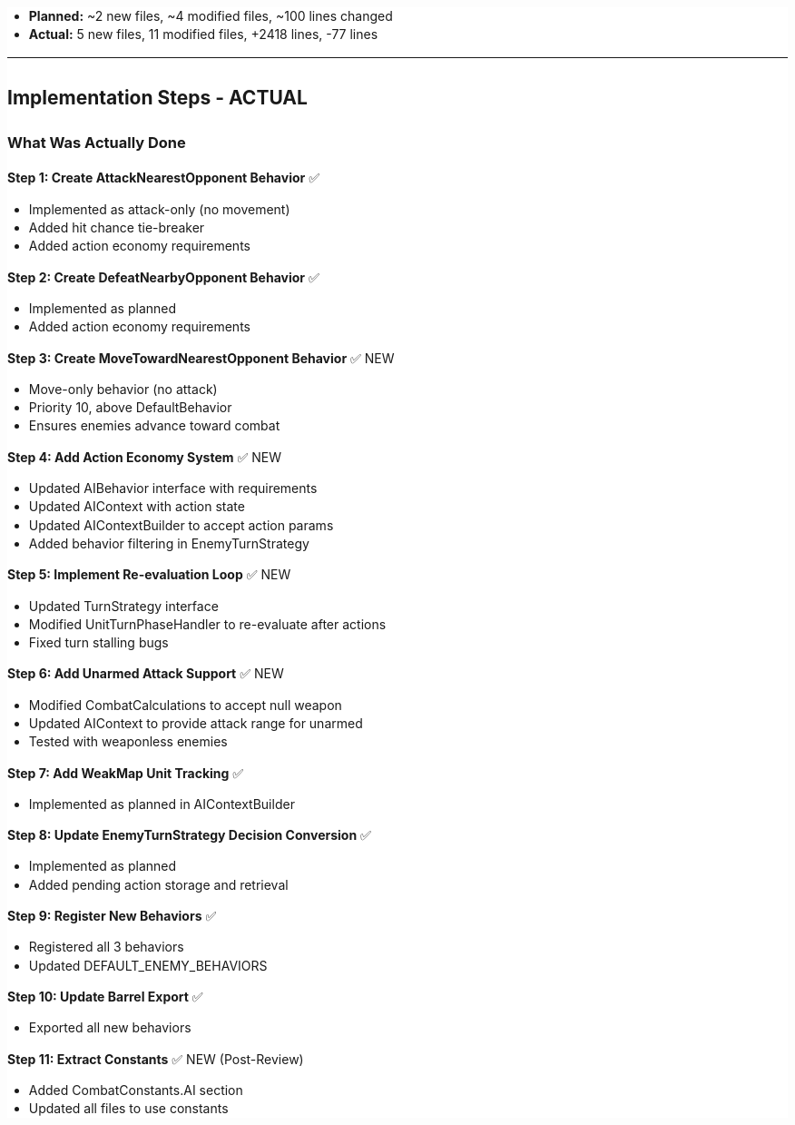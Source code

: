 - **Planned:** ~2 new files, ~4 modified files, ~100 lines changed
- **Actual:** 5 new files, 11 modified files, +2418 lines, -77 lines

---

## Implementation Steps - ACTUAL

### What Was Actually Done

**Step 1: Create AttackNearestOpponent Behavior** ✅
- Implemented as attack-only (no movement)
- Added hit chance tie-breaker
- Added action economy requirements

**Step 2: Create DefeatNearbyOpponent Behavior** ✅
- Implemented as planned
- Added action economy requirements

**Step 3: Create MoveTowardNearestOpponent Behavior** ✅ NEW
- Move-only behavior (no attack)
- Priority 10, above DefaultBehavior
- Ensures enemies advance toward combat

**Step 4: Add Action Economy System** ✅ NEW
- Updated AIBehavior interface with requirements
- Updated AIContext with action state
- Updated AIContextBuilder to accept action params
- Added behavior filtering in EnemyTurnStrategy

**Step 5: Implement Re-evaluation Loop** ✅ NEW
- Updated TurnStrategy interface
- Modified UnitTurnPhaseHandler to re-evaluate after actions
- Fixed turn stalling bugs

**Step 6: Add Unarmed Attack Support** ✅ NEW
- Modified CombatCalculations to accept null weapon
- Updated AIContext to provide attack range for unarmed
- Tested with weaponless enemies

**Step 7: Add WeakMap Unit Tracking** ✅
- Implemented as planned in AIContextBuilder

**Step 8: Update EnemyTurnStrategy Decision Conversion** ✅
- Implemented as planned
- Added pending action storage and retrieval

**Step 9: Register New Behaviors** ✅
- Registered all 3 behaviors
- Updated DEFAULT_ENEMY_BEHAVIORS

**Step 10: Update Barrel Export** ✅
- Exported all new behaviors

**Step 11: Extract Constants** ✅ NEW (Post-Review)
- Added CombatConstants.AI section
- Updated all files to use constants
